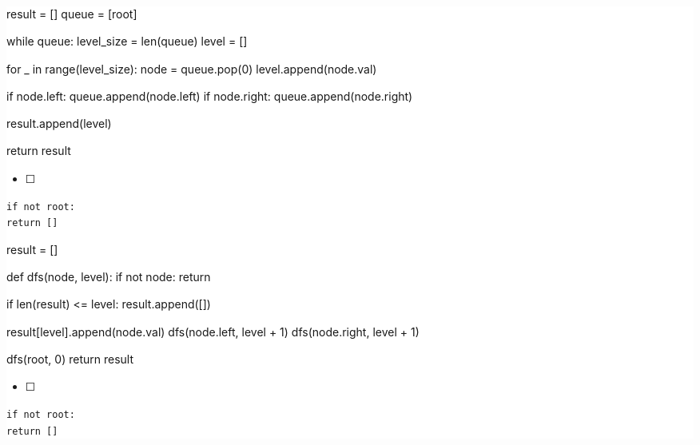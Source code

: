   result = []
  queue = [root]

  while queue:
  level_size = len(queue)
  level = []

  for _ in range(level_size):
  node = queue.pop(0)
  level.append(node.val)

  if node.left:
  queue.append(node.left)
  if node.right:
  queue.append(node.right)

  result.append(level)

  return result

  ```

  ```
- [ ]

  ```
  if not root:
  return []
  ```

  ```

  ```

  result = []

  def dfs(node, level):
  if not node:
  return

  if len(result) <= level:
  result.append([])

  result[level].append(node.val)
  dfs(node.left, level + 1)
  dfs(node.right, level + 1)

  dfs(root, 0)
  return result

  ```

  ```
- [ ]

  ```
  if not root:
  return []
  ```
